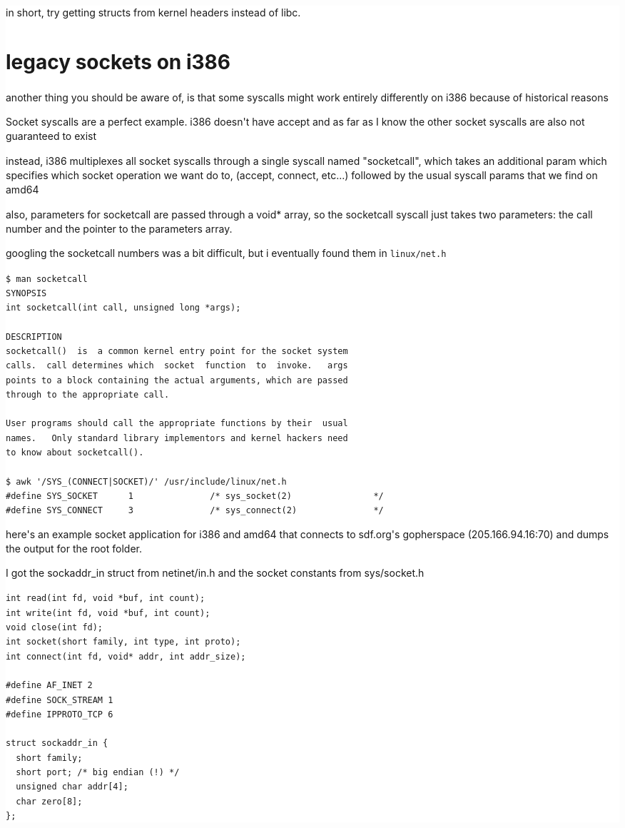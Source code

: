 in short, try getting structs from kernel headers instead of libc.

# legacy sockets on i386

another thing you should be aware of, is that some syscalls might work entirely differently on i386
because of historical reasons

Socket syscalls are a perfect example. i386 doesn't have accept and as far as I know the other
socket syscalls are also not guaranteed to exist

instead, i386 multiplexes all socket syscalls through a single syscall named "socketcall", which
takes an additional param which specifies which socket operation we want do to, (accept, connect,
etc...) followed by the usual syscall params that we find on amd64

also, parameters for socketcall are passed through a void* array, so the socketcall syscall just
takes two parameters: the call number and the pointer to the parameters array.

googling the socketcall numbers was a bit difficult, but i
eventually found them in `linux/net.h`

    $ man socketcall
    SYNOPSIS
    int socketcall(int call, unsigned long *args);

    DESCRIPTION
    socketcall()  is  a common kernel entry point for the socket system
    calls.  call determines which  socket  function  to  invoke.   args
    points to a block containing the actual arguments, which are passed
    through to the appropriate call.

    User programs should call the appropriate functions by their  usual
    names.   Only standard library implementors and kernel hackers need
    to know about socketcall().

    $ awk '/SYS_(CONNECT|SOCKET)/' /usr/include/linux/net.h
    #define SYS_SOCKET      1               /* sys_socket(2)                */
    #define SYS_CONNECT     3               /* sys_connect(2)               */

here's an example socket application for i386 and amd64 that connects to sdf.org's gopherspace
(205.166.94.16:70) and dumps the output for the root folder.

I got the sockaddr_in struct from netinet/in.h and the socket constants from sys/socket.h

    int read(int fd, void *buf, int count);
    int write(int fd, void *buf, int count);
    void close(int fd);
    int socket(short family, int type, int proto);
    int connect(int fd, void* addr, int addr_size);

    #define AF_INET 2
    #define SOCK_STREAM 1
    #define IPPROTO_TCP 6

    struct sockaddr_in {
      short family;
      short port; /* big endian (!) */
      unsigned char addr[4];
      char zero[8];
    };
